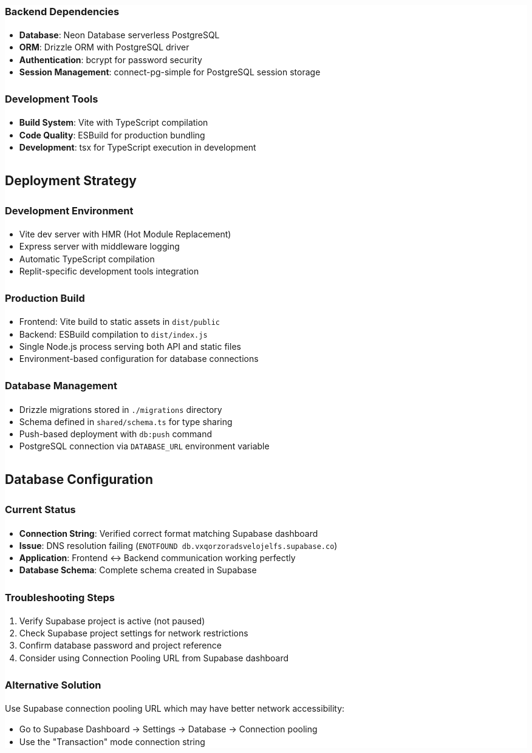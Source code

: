 ### Backend Dependencies
- **Database**: Neon Database serverless PostgreSQL
- **ORM**: Drizzle ORM with PostgreSQL driver
- **Authentication**: bcrypt for password security
- **Session Management**: connect-pg-simple for PostgreSQL session storage

### Development Tools
- **Build System**: Vite with TypeScript compilation
- **Code Quality**: ESBuild for production bundling
- **Development**: tsx for TypeScript execution in development

## Deployment Strategy

### Development Environment
- Vite dev server with HMR (Hot Module Replacement)
- Express server with middleware logging
- Automatic TypeScript compilation
- Replit-specific development tools integration

### Production Build
- Frontend: Vite build to static assets in `dist/public`
- Backend: ESBuild compilation to `dist/index.js`
- Single Node.js process serving both API and static files
- Environment-based configuration for database connections

### Database Management
- Drizzle migrations stored in `./migrations` directory
- Schema defined in `shared/schema.ts` for type sharing
- Push-based deployment with `db:push` command
- PostgreSQL connection via `DATABASE_URL` environment variable

## Database Configuration

### Current Status
- **Connection String**: Verified correct format matching Supabase dashboard
- **Issue**: DNS resolution failing (`ENOTFOUND db.vxqorzoradsvelojelfs.supabase.co`)
- **Application**: Frontend ↔ Backend communication working perfectly
- **Database Schema**: Complete schema created in Supabase

### Troubleshooting Steps
1. Verify Supabase project is active (not paused)
2. Check Supabase project settings for network restrictions
3. Confirm database password and project reference
4. Consider using Connection Pooling URL from Supabase dashboard

### Alternative Solution
Use Supabase connection pooling URL which may have better network accessibility:
- Go to Supabase Dashboard → Settings → Database → Connection pooling
- Use the "Transaction" mode connection string
